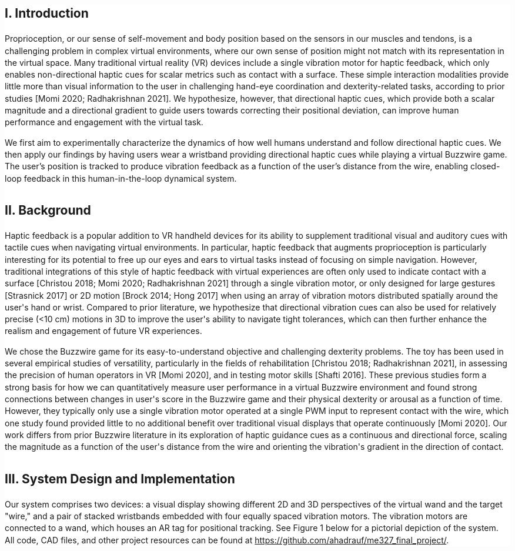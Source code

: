 ## I. Introduction 
Proprioception, or our sense of self-movement and body position based on the sensors in our muscles and tendons, is a challenging problem in complex virtual environments, where our own sense of position might not match with its representation in the virtual space. Many traditional virtual reality (VR) devices include a single vibration motor for haptic feedback, which only enables non-directional haptic cues for scalar metrics such as contact with a surface. These simple interaction modalities provide little more than visual information to the user in challenging hand-eye coordination and dexterity-related tasks, according to prior studies [Momi 2020; Radhakrishnan 2021]. We hypothesize, however, that directional haptic cues, which provide both a scalar magnitude and a directional gradient to guide users towards correcting their positional deviation, can improve human performance and engagement with the virtual task.

We first aim to experimentally characterize the dynamics of how well humans understand and follow directional haptic cues. We then apply our findings by having users wear a wristband providing directional haptic cues while playing a virtual Buzzwire game. The user’s position is tracked to produce vibration feedback as a function of the user’s distance from the wire, enabling closed-loop feedback in this human-in-the-loop dynamical system.

## II. Background
Haptic feedback is a popular addition to VR handheld devices for its ability to supplement traditional visual and auditory cues with tactile cues when navigating virtual environments. In particular, haptic feedback that augments proprioception is particularly interesting for its potential to free up our eyes and ears to virtual tasks instead of focusing on simple navigation. However, traditional integrations of this style of haptic feedback with virtual experiences are often only used to indicate contact with a surface [Christou 2018; Momi 2020; Radhakrishnan 2021] through a single vibration motor, or only designed for large gestures [Strasnick 2017] or 2D motion [Brock 2014; Hong 2017] when using an array of vibration motors distributed spatially around the user's hand or wrist. Compared to prior literature, we hypothesize that directional vibration cues can also be used for relatively precise (<10 cm) motions in 3D to improve the user's ability to navigate tight tolerances, which can then further enhance the realism and engagement of future VR experiences.

We chose the Buzzwire game for its easy-to-understand objective and challenging dexterity problems. The toy has been used in several empirical studies of versatility, particularly in the fields of rehabilitation [Christou 2018; Radhakrishnan 2021], in assessing the precision of human operators in VR [Momi 2020], and in testing motor skills [Shafti 2016]. These previous studies form a strong basis for how we can quantitatively measure user performance in a virtual Buzzwire environment and found strong connections between changes in user's score in the Buzzwire game and their physical dexterity or arousal as a function of time. However, they typically only use a single vibration motor operated at a single PWM input to represent contact with the wire, which one study found provided little to no additional benefit over traditional visual displays that operate continuously [Momi 2020]. Our work differs from prior Buzzwire literature in its exploration of haptic guidance cues as a continuous and directional force, scaling the magnitude as a function of the user's distance from the wire and orienting the vibration's gradient in the direction of contact.

## III. System Design and Implementation
Our system comprises two devices: a visual display showing different 2D and 3D perspectives of the virtual wand and the target "wire," and a pair of stacked wristbands embedded with four equally spaced vibration motors. The vibration motors are connected to a wand, which houses an AR tag for positional tracking. See Figure 1 below for a pictorial depiction of the system. All code, CAD files, and other project resources can be found at https://github.com/ahadrauf/me327_final_project/.
